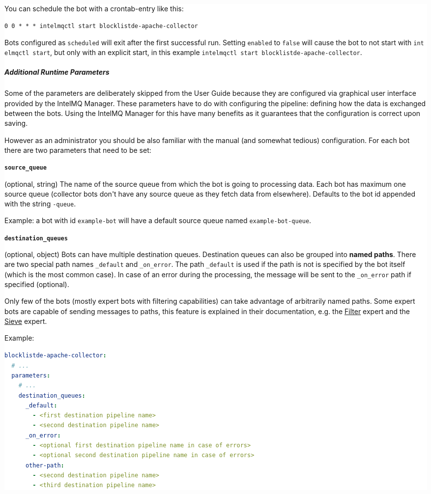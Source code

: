 You can schedule the bot with a crontab-entry like this:

```
0 0 * * * intelmqctl start blocklistde-apache-collector
```

Bots configured as `scheduled` will exit after the first successful run. Setting `enabled` to `false` will cause the bot
to not start with
`intelmqctl start`, but only with an explicit start, in this example
`intelmqctl start blocklistde-apache-collector`.

##### Additional Runtime Parameters

Some of the parameters are deliberately skipped from the User Guide because they are configured via graphical user interface provided by the IntelMQ Manager. These parameters have to do with configuring the pipeline: defining how the data is exchanged between the bots. Using the IntelMQ Manager for this have many benefits as it guarantees that the configuration is correct upon saving.

However as an administrator you should be also familiar with the manual (and somewhat tedious) configuration. For each bot there are two parameters that need to be set:

**`source_queue`**

(optional, string) The name of the source queue from which the bot is going to processing data. Each bot has maximum one source queue (collector bots don't have any source queue as they fetch data from elsewhere). Defaults to the bot id appended with the string `-queue`.

Example: a bot with id `example-bot` will have a default source queue named `example-bot-queue`.


**`destination_queues`**

(optional, object) Bots can have multiple destination queues. Destination queues can also be grouped into **named paths**. There are two special path names `_default` and `_on_error`.  The path `_default` is used if the path is not is specified by the bot itself (which is the most common case). In case of an error during the processing, the message will be sent to the `_on_error` path if specified (optional). 

Only few of the bots (mostly expert bots with filtering capabilities) can take advantage of arbitrarily named paths. Some expert bots are capable of sending messages to paths, this feature is explained in their documentation, e.g. the [Filter](../../user/bots.md#intelmq.bots.experts.filter.expert) expert and the [Sieve](../../user/bots.md#intelmq.bots.experts.sieve.expert) expert.

Example:

```yaml
blocklistde-apache-collector:
  # ...
  parameters:
    # ...
    destination_queues:
      _default:
        - <first destination pipeline name>
        - <second destination pipeline name>
      _on_error:
        - <optional first destination pipeline name in case of errors>
        - <optional second destination pipeline name in case of errors>
      other-path:
        - <second destination pipeline name>
        - <third destination pipeline name>
```
